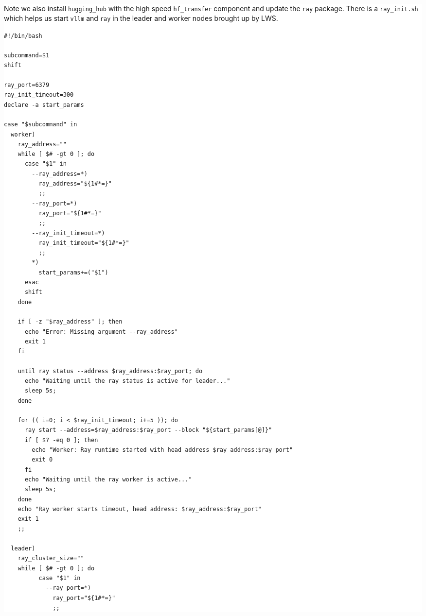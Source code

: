 Note we also install `hugging_hub` with the high speed `hf_transfer` component and update the `ray` package. There is a `ray_init.sh` which helps us start `vllm` and `ray` in the leader and worker nodes brought up by LWS.

```
#!/bin/bash

subcommand=$1
shift

ray_port=6379
ray_init_timeout=300
declare -a start_params

case "$subcommand" in
  worker)
    ray_address=""
    while [ $# -gt 0 ]; do
      case "$1" in
        --ray_address=*)
          ray_address="${1#*=}"
          ;;
        --ray_port=*)
          ray_port="${1#*=}"
          ;;
        --ray_init_timeout=*)
          ray_init_timeout="${1#*=}"
          ;;
        *)
          start_params+=("$1")
      esac
      shift
    done

    if [ -z "$ray_address" ]; then
      echo "Error: Missing argument --ray_address"
      exit 1
    fi

    until ray status --address $ray_address:$ray_port; do
      echo "Waiting until the ray status is active for leader..."
      sleep 5s;
    done

    for (( i=0; i < $ray_init_timeout; i+=5 )); do
      ray start --address=$ray_address:$ray_port --block "${start_params[@]}"
      if [ $? -eq 0 ]; then
        echo "Worker: Ray runtime started with head address $ray_address:$ray_port"
        exit 0
      fi
      echo "Waiting until the ray worker is active..."
      sleep 5s;
    done
    echo "Ray worker starts timeout, head address: $ray_address:$ray_port"
    exit 1
    ;;

  leader)
    ray_cluster_size=""
    while [ $# -gt 0 ]; do
          case "$1" in
            --ray_port=*)
              ray_port="${1#*=}"
              ;;
```